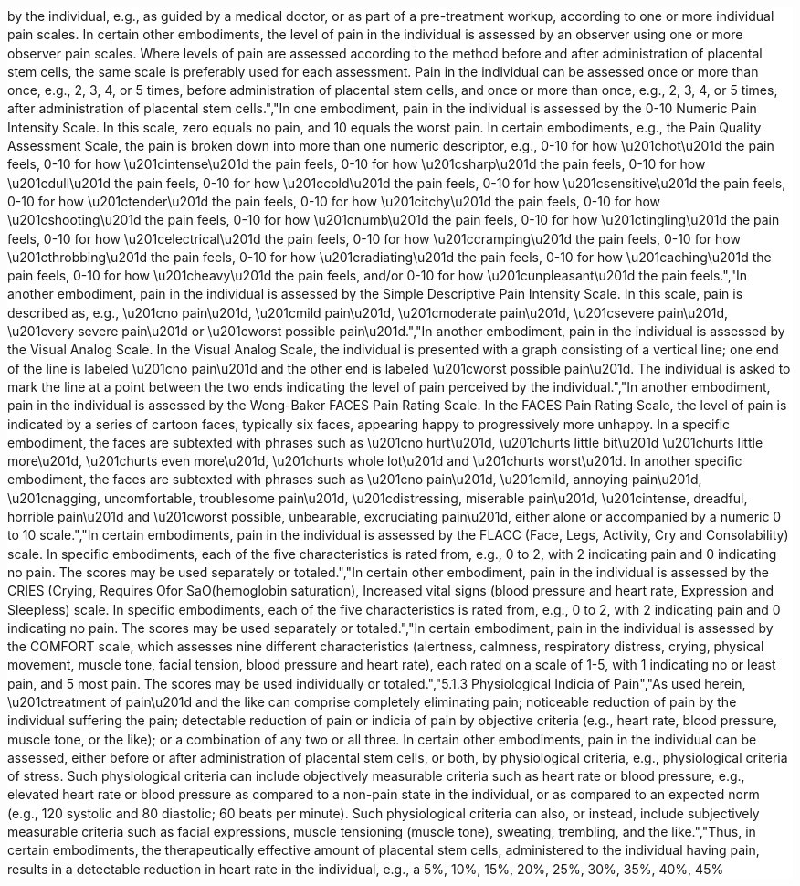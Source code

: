 by the individual, e.g., as guided by a medical doctor, or as part of a pre-treatment workup, according to one or more individual pain scales. In certain other embodiments, the level of pain in the individual is assessed by an observer using one or more observer pain scales. Where levels of pain are assessed according to the method before and after administration of placental stem cells, the same scale is preferably used for each assessment. Pain in the individual can be assessed once or more than once, e.g., 2, 3, 4, or 5 times, before administration of placental stem cells, and once or more than once, e.g., 2, 3, 4, or 5 times, after administration of placental stem cells.","In one embodiment, pain in the individual is assessed by the 0-10 Numeric Pain Intensity Scale. In this scale, zero equals no pain, and 10 equals the worst pain. In certain embodiments, e.g., the Pain Quality Assessment Scale, the pain is broken down into more than one numeric descriptor, e.g., 0-10 for how \u201chot\u201d the pain feels, 0-10 for how \u201cintense\u201d the pain feels, 0-10 for how \u201csharp\u201d the pain feels, 0-10 for how \u201cdull\u201d the pain feels, 0-10 for how \u201ccold\u201d the pain feels, 0-10 for how \u201csensitive\u201d the pain feels, 0-10 for how \u201ctender\u201d the pain feels, 0-10 for how \u201citchy\u201d the pain feels, 0-10 for how \u201cshooting\u201d the pain feels, 0-10 for how \u201cnumb\u201d the pain feels, 0-10 for how \u201ctingling\u201d the pain feels, 0-10 for how \u201celectrical\u201d the pain feels, 0-10 for how \u201ccramping\u201d the pain feels, 0-10 for how \u201cthrobbing\u201d the pain feels, 0-10 for how \u201cradiating\u201d the pain feels, 0-10 for how \u201caching\u201d the pain feels, 0-10 for how \u201cheavy\u201d the pain feels, and\/or 0-10 for how \u201cunpleasant\u201d the pain feels.","In another embodiment, pain in the individual is assessed by the Simple Descriptive Pain Intensity Scale. In this scale, pain is described as, e.g., \u201cno pain\u201d, \u201cmild pain\u201d, \u201cmoderate pain\u201d, \u201csevere pain\u201d, \u201cvery severe pain\u201d or \u201cworst possible pain\u201d.","In another embodiment, pain in the individual is assessed by the Visual Analog Scale. In the Visual Analog Scale, the individual is presented with a graph consisting of a vertical line; one end of the line is labeled \u201cno pain\u201d and the other end is labeled \u201cworst possible pain\u201d. The individual is asked to mark the line at a point between the two ends indicating the level of pain perceived by the individual.","In another embodiment, pain in the individual is assessed by the Wong-Baker FACES Pain Rating Scale. In the FACES Pain Rating Scale, the level of pain is indicated by a series of cartoon faces, typically six faces, appearing happy to progressively more unhappy. In a specific embodiment, the faces are subtexted with phrases such as \u201cno hurt\u201d, \u201churts little bit\u201d \u201churts little more\u201d, \u201churts even more\u201d, \u201churts whole lot\u201d and \u201churts worst\u201d. In another specific embodiment, the faces are subtexted with phrases such as \u201cno pain\u201d, \u201cmild, annoying pain\u201d, \u201cnagging, uncomfortable, troublesome pain\u201d, \u201cdistressing, miserable pain\u201d, \u201cintense, dreadful, horrible pain\u201d and \u201cworst possible, unbearable, excruciating pain\u201d, either alone or accompanied by a numeric 0 to 10 scale.","In certain embodiments, pain in the individual is assessed by the FLACC (Face, Legs, Activity, Cry and Consolability) scale. In specific embodiments, each of the five characteristics is rated from, e.g., 0 to 2, with 2 indicating pain and 0 indicating no pain. The scores may be used separately or totaled.","In certain other embodiment, pain in the individual is assessed by the CRIES (Crying, Requires Ofor SaO(hemoglobin saturation), Increased vital signs (blood pressure and heart rate, Expression and Sleepless) scale. In specific embodiments, each of the five characteristics is rated from, e.g., 0 to 2, with 2 indicating pain and 0 indicating no pain. The scores may be used separately or totaled.","In certain embodiment, pain in the individual is assessed by the COMFORT scale, which assesses nine different characteristics (alertness, calmness, respiratory distress, crying, physical movement, muscle tone, facial tension, blood pressure and heart rate), each rated on a scale of 1-5, with 1 indicating no or least pain, and 5 most pain. The scores may be used individually or totaled.","5.1.3 Physiological Indicia of Pain","As used herein, \u201ctreatment of pain\u201d and the like can comprise completely eliminating pain; noticeable reduction of pain by the individual suffering the pain; detectable reduction of pain or indicia of pain by objective criteria (e.g., heart rate, blood pressure, muscle tone, or the like); or a combination of any two or all three. In certain other embodiments, pain in the individual can be assessed, either before or after administration of placental stem cells, or both, by physiological criteria, e.g., physiological criteria of stress. Such physiological criteria can include objectively measurable criteria such as heart rate or blood pressure, e.g., elevated heart rate or blood pressure as compared to a non-pain state in the individual, or as compared to an expected norm (e.g., 120 systolic and 80 diastolic; 60 beats per minute). Such physiological criteria can also, or instead, include subjectively measurable criteria such as facial expressions, muscle tensioning (muscle tone), sweating, trembling, and the like.","Thus, in certain embodiments, the therapeutically effective amount of placental stem cells, administered to the individual having pain, results in a detectable reduction in heart rate in the individual, e.g., a 5%, 10%, 15%, 20%, 25%, 30%, 35%, 40%, 45%